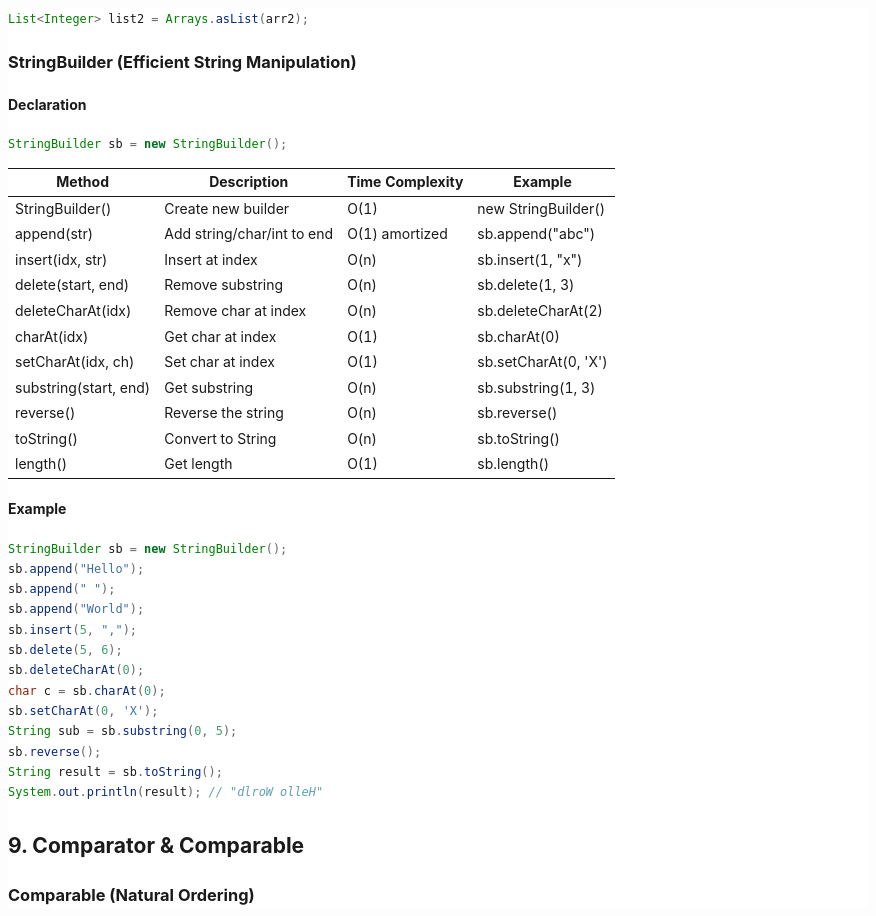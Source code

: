 ```java
List<Integer> list2 = Arrays.asList(arr2);
```

### StringBuilder (Efficient String Manipulation)

#### Declaration
```java
StringBuilder sb = new StringBuilder();
```

| Method                | Description                        | Time Complexity | Example                      |
|-----------------------|------------------------------------|-----------------|------------------------------|
| StringBuilder()       | Create new builder                 | O(1)            | new StringBuilder()           |
| append(str)           | Add string/char/int to end         | O(1) amortized  | sb.append("abc")             |
| insert(idx, str)      | Insert at index                    | O(n)            | sb.insert(1, "x")            |
| delete(start, end)    | Remove substring                   | O(n)            | sb.delete(1, 3)               |
| deleteCharAt(idx)     | Remove char at index               | O(n)            | sb.deleteCharAt(2)            |
| charAt(idx)           | Get char at index                  | O(1)            | sb.charAt(0)                  |
| setCharAt(idx, ch)    | Set char at index                  | O(1)            | sb.setCharAt(0, 'X')          |
| substring(start, end) | Get substring                      | O(n)            | sb.substring(1, 3)            |
| reverse()             | Reverse the string                 | O(n)            | sb.reverse()                  |
| toString()            | Convert to String                  | O(n)            | sb.toString()                 |
| length()              | Get length                         | O(1)            | sb.length()                   |

#### Example
```java
StringBuilder sb = new StringBuilder();
sb.append("Hello");
sb.append(" ");
sb.append("World");
sb.insert(5, ",");
sb.delete(5, 6);
sb.deleteCharAt(0);
char c = sb.charAt(0);
sb.setCharAt(0, 'X');
String sub = sb.substring(0, 5);
sb.reverse();
String result = sb.toString();
System.out.println(result); // "dlroW olleH"
```

## 9. Comparator & Comparable

### Comparable (Natural Ordering)
